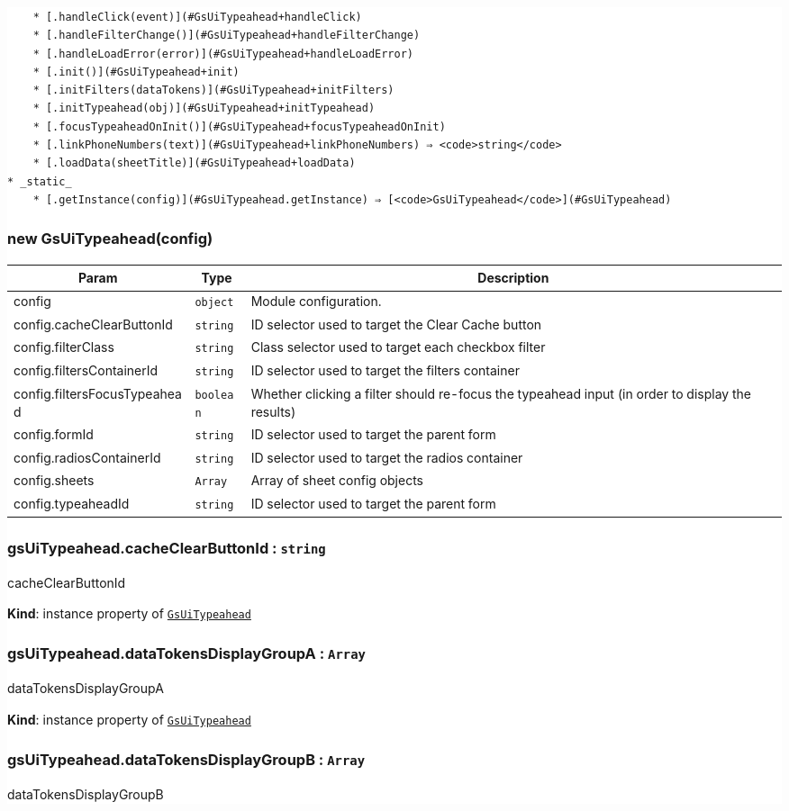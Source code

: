         * [.handleClick(event)](#GsUiTypeahead+handleClick)
        * [.handleFilterChange()](#GsUiTypeahead+handleFilterChange)
        * [.handleLoadError(error)](#GsUiTypeahead+handleLoadError)
        * [.init()](#GsUiTypeahead+init)
        * [.initFilters(dataTokens)](#GsUiTypeahead+initFilters)
        * [.initTypeahead(obj)](#GsUiTypeahead+initTypeahead)
        * [.focusTypeaheadOnInit()](#GsUiTypeahead+focusTypeaheadOnInit)
        * [.linkPhoneNumbers(text)](#GsUiTypeahead+linkPhoneNumbers) ⇒ <code>string</code>
        * [.loadData(sheetTitle)](#GsUiTypeahead+loadData)
    * _static_
        * [.getInstance(config)](#GsUiTypeahead.getInstance) ⇒ [<code>GsUiTypeahead</code>](#GsUiTypeahead)

<a name="new_GsUiTypeahead_new"></a>

### new GsUiTypeahead(config)

| Param | Type | Description |
| --- | --- | --- |
| config | <code>object</code> | Module configuration. |
| config.cacheClearButtonId | <code>string</code> | ID selector used to target the Clear Cache button |
| config.filterClass | <code>string</code> | Class selector used to target each checkbox filter |
| config.filtersContainerId | <code>string</code> | ID selector used to target the filters container |
| config.filtersFocusTypeahead | <code>boolean</code> | Whether clicking a filter should re-focus the typeahead input (in order to display the results) |
| config.formId | <code>string</code> | ID selector used to target the parent form |
| config.radiosContainerId | <code>string</code> | ID selector used to target the radios container |
| config.sheets | <code>Array</code> | Array of sheet config objects |
| config.typeaheadId | <code>string</code> | ID selector used to target the parent form |

<a name="GsUiTypeahead+cacheClearButtonId"></a>

### gsUiTypeahead.cacheClearButtonId : <code>string</code>
cacheClearButtonId

**Kind**: instance property of [<code>GsUiTypeahead</code>](#GsUiTypeahead)  
<a name="GsUiTypeahead+dataTokensDisplayGroupA"></a>

### gsUiTypeahead.dataTokensDisplayGroupA : <code>Array</code>
dataTokensDisplayGroupA

**Kind**: instance property of [<code>GsUiTypeahead</code>](#GsUiTypeahead)  
<a name="GsUiTypeahead+dataTokensDisplayGroupB"></a>

### gsUiTypeahead.dataTokensDisplayGroupB : <code>Array</code>
dataTokensDisplayGroupB
